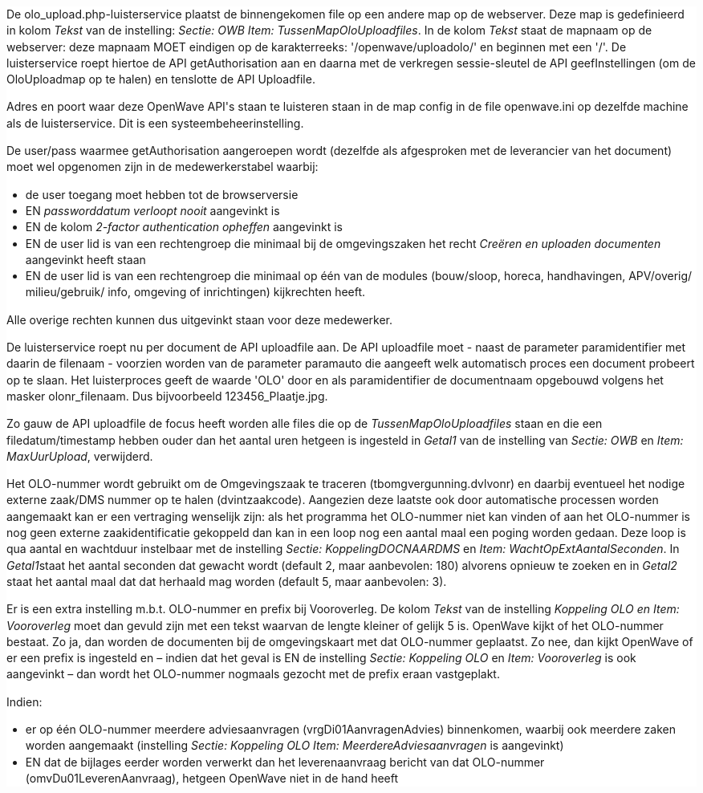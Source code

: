 De olo_upload.php-luisterservice plaatst de binnengekomen file op een andere map op de webserver.
Deze map is gedefinieerd in kolom _Tekst_ van de instelling: _Sectie: OWB Item: TussenMapOloUploadfiles_.
In de kolom _Tekst_ staat de mapnaam op de webserver: deze mapnaam MOET eindigen op de karakterreeks: '/openwave/uploadolo/' en beginnen met een '/'.
De luisterservice roept hiertoe de API getAuthorisation aan en daarna met de verkregen sessie-sleutel de API geefInstellingen (om de OloUploadmap op te halen) en tenslotte de API Uploadfile.

Adres en poort waar deze OpenWave API's staan te luisteren staan in de map config in de file openwave.ini op dezelfde machine als de luisterservice. Dit is een systeembeheerinstelling.

De user/pass waarmee getAuthorisation aangeroepen wordt (dezelfde als afgesproken met de leverancier van het document) moet wel opgenomen zijn in de medewerkerstabel waarbij:

- de user toegang moet hebben tot de browserversie
- EN _passworddatum verloopt nooit_ aangevinkt is
- EN de kolom _2-factor authentication opheffen_ aangevinkt is
- EN de user lid is van een rechtengroep die minimaal bij de omgevingszaken het recht _Creëren en uploaden documenten_ aangevinkt heeft staan
- EN de user lid is van een rechtengroep die minimaal op één van de modules (bouw/sloop, horeca, handhavingen, APV/overig/ milieu/gebruik/ info, omgeving of inrichtingen) kijkrechten heeft.

Alle overige rechten kunnen dus uitgevinkt staan voor deze medewerker.

De luisterservice roept nu per document de API uploadfile aan.
De API uploadfile moet - naast de parameter paramidentifier met daarin de filenaam - voorzien worden van de parameter paramauto die aangeeft welk automatisch proces een document probeert op te slaan. Het luisterproces geeft de waarde 'OLO' door en als paramidentifier de documentnaam opgebouwd volgens het masker olonr_filenaam.
Dus bijvoorbeeld 123456_Plaatje.jpg.

Zo gauw de API uploadfile de focus heeft worden alle files die op de _TussenMapOloUploadfiles_ staan en die een filedatum/timestamp hebben ouder dan het aantal uren hetgeen is ingesteld in _Getal1_ van de instelling van _Sectie: OWB_ en _Item: MaxUurUpload_, verwijderd.

Het OLO-nummer wordt gebruikt om de Omgevingszaak te traceren (tbomgvergunning.dvlvonr) en daarbij eventueel het nodige externe zaak/DMS nummer op te halen (dvintzaakcode). Aangezien deze laatste ook door automatische processen worden aangemaakt kan er een vertraging wenselijk zijn: als het programma het OLO-nummer niet kan vinden of aan het OLO-nummer is nog geen externe zaakidentificatie gekoppeld dan kan in een loop nog een aantal maal een poging worden gedaan.
Deze loop is qua aantal en wachtduur instelbaar met de instelling _Sectie: KoppelingDOCNAARDMS_ en _Item: WachtOpExtAantalSeconden_. In *Getal1*staat het aantal seconden dat gewacht wordt (default 2, maar aanbevolen: 180) alvorens opnieuw te zoeken en in _Getal2_ staat het aantal maal dat dat herhaald mag worden (default 5, maar aanbevolen: 3).

Er is een extra instelling m.b.t. OLO-nummer en prefix bij Vooroverleg. De kolom _Tekst_ van de instelling _Koppeling OLO en Item: Vooroverleg_ moet dan gevuld zijn met een tekst waarvan de lengte kleiner of gelijk 5 is. OpenWave kijkt of het OLO-nummer bestaat. Zo ja, dan worden de documenten bij de omgevingskaart met dat OLO-nummer geplaatst. Zo nee, dan kijkt OpenWave of er een prefix is ingesteld en – indien dat het geval is EN de instelling _Sectie: Koppeling OLO_ en _Item: Vooroverleg_ is ook aangevinkt – dan wordt het OLO-nummer nogmaals gezocht met de prefix eraan vastgeplakt.

Indien:

- er op één OLO-nummer meerdere adviesaanvragen (vrgDi01AanvragenAdvies) binnenkomen, waarbij ook meerdere zaken worden aangemaakt (instelling _Sectie: Koppeling OLO Item: MeerdereAdviesaanvragen_ is aangevinkt)
- EN dat de bijlages eerder worden verwerkt dan het leverenaanvraag bericht van dat OLO-nummer (omvDu01LeverenAanvraag), hetgeen OpenWave niet in de hand heeft
